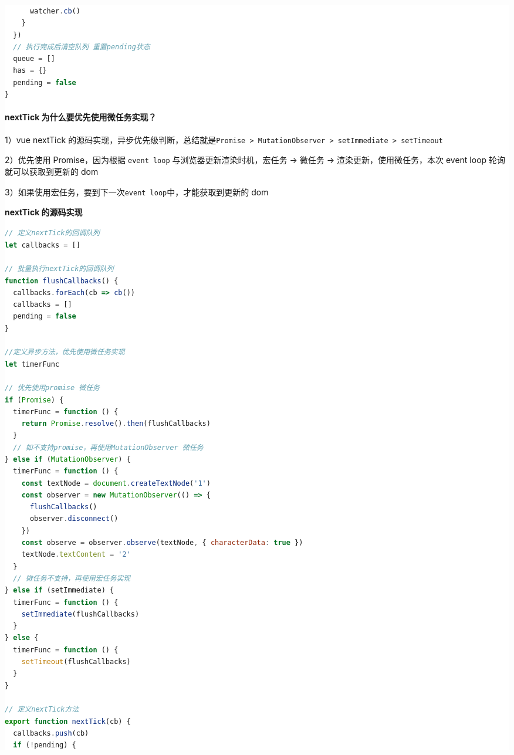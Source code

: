 ```js
      watcher.cb()
    }
  })
  // 执行完成后清空队列 重置pending状态
  queue = []
  has = {}
  pending = false
}
```

#### nextTick 为什么要优先使用微任务实现？

1）vue nextTick 的源码实现，异步优先级判断，总结就是`Promise > MutationObserver > setImmediate > setTimeout `

2）优先使用 Promise，因为根据 `event loop` 与浏览器更新渲染时机，宏任务 → 微任务 → 渲染更新，使用微任务，本次 event loop 轮询就可以获取到更新的 dom

3）如果使用宏任务，要到下一次`event loop`中，才能获取到更新的 dom

**nextTick 的源码实现**

```js
// 定义nextTick的回调队列
let callbacks = []

// 批量执行nextTick的回调队列
function flushCallbacks() {
  callbacks.forEach(cb => cb())
  callbacks = []
  pending = false
}

//定义异步方法，优先使用微任务实现
let timerFunc

// 优先使用promise 微任务
if (Promise) {
  timerFunc = function () {
    return Promise.resolve().then(flushCallbacks)
  }
  // 如不支持promise，再使用MutationObserver 微任务
} else if (MutationObserver) {
  timerFunc = function () {
    const textNode = document.createTextNode('1')
    const observer = new MutationObserver(() => {
      flushCallbacks()
      observer.disconnect()
    })
    const observe = observer.observe(textNode, { characterData: true })
    textNode.textContent = '2'
  }
  // 微任务不支持，再使用宏任务实现
} else if (setImmediate) {
  timerFunc = function () {
    setImmediate(flushCallbacks)
  }
} else {
  timerFunc = function () {
    setTimeout(flushCallbacks)
  }
}

// 定义nextTick方法
export function nextTick(cb) {
  callbacks.push(cb)
  if (!pending) {
```